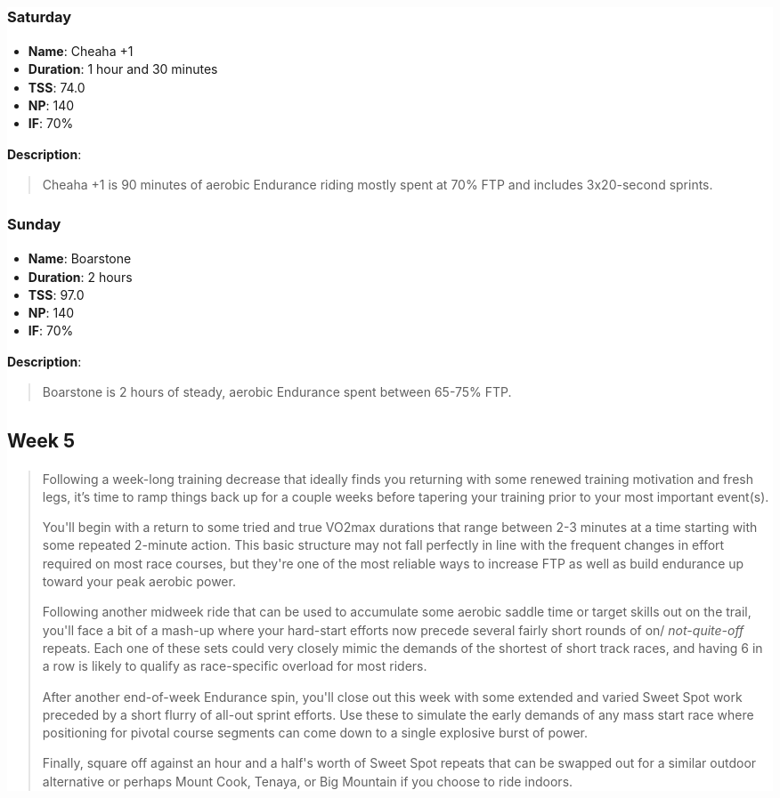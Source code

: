 
### Saturday 

* **Name**: Cheaha +1
* **Duration**: 1 hour and 30 minutes
* **TSS**: 74.0
* **NP**: 140
* **IF**: 70%

**Description**:

> Cheaha +1 is 90 minutes of aerobic Endurance riding mostly spent at 70% FTP
> and includes 3x20-second sprints.


### Sunday 

* **Name**: Boarstone
* **Duration**: 2 hours
* **TSS**: 97.0
* **NP**: 140
* **IF**: 70%

**Description**:

> Boarstone is 2 hours of steady, aerobic Endurance spent between 65-75% FTP.

## Week 5

> Following a week-long training decrease that ideally finds you returning with
> some renewed training motivation and fresh legs, it’s time to ramp things back
> up for a couple weeks before tapering your training prior to your most
> important event(s).
> 
> You'll begin with a return to some tried and true VO2max durations that range
> between 2-3 minutes at a time starting with some repeated 2-minute action.
> This basic structure may not fall perfectly in line with the frequent changes
> in effort required on most race courses, but they're one of the most reliable
> ways to increase FTP as well as build endurance up toward your peak aerobic
> power.
> 
> Following another midweek ride that can be used to accumulate some aerobic
> saddle time or target skills out on the trail, you'll face a bit of a mash-up
> where your hard-start efforts now precede several fairly short rounds of on/
> _not-quite-off_  repeats. Each one of these sets could very closely mimic the
> demands of the shortest of short track races, and having 6 in a row is likely
> to qualify as race-specific overload for most riders.  
> 
> After another end-of-week Endurance spin, you'll close out this week with some
> extended and varied Sweet Spot work preceded by a short flurry of all-out
> sprint efforts. Use these to simulate the early demands of any mass start race
> where positioning for pivotal course segments can come down to a single
> explosive burst of power.  
> 
> Finally, square off against an hour and a half's worth of Sweet Spot repeats
> that can be swapped out for a similar outdoor alternative or perhaps Mount
> Cook, Tenaya, or Big Mountain if you choose to ride indoors.
